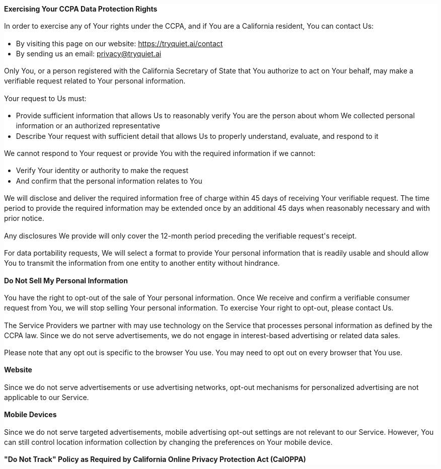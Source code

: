 **Exercising Your CCPA Data Protection Rights**

In order to exercise any of Your rights under the CCPA, and if You are a California resident, You can contact Us:

*   By visiting this page on our website: https://tryquiet.ai/contact
*   By sending us an email: privacy@tryquiet.ai

Only You, or a person registered with the California Secretary of State that You authorize to act on Your behalf, may make a verifiable request related to Your personal information.

Your request to Us must:

*   Provide sufficient information that allows Us to reasonably verify You are the person about whom We collected personal information or an authorized representative
*   Describe Your request with sufficient detail that allows Us to properly understand, evaluate, and respond to it

We cannot respond to Your request or provide You with the required information if we cannot:

*   Verify Your identity or authority to make the request
*   And confirm that the personal information relates to You

We will disclose and deliver the required information free of charge within 45 days of receiving Your verifiable request. The time period to provide the required information may be extended once by an additional 45 days when reasonably necessary and with prior notice.

Any disclosures We provide will only cover the 12-month period preceding the verifiable request's receipt.

For data portability requests, We will select a format to provide Your personal information that is readily usable and should allow You to transmit the information from one entity to another entity without hindrance.

**Do Not Sell My Personal Information**

You have the right to opt-out of the sale of Your personal information. Once We receive and confirm a verifiable consumer request from You, we will stop selling Your personal information. To exercise Your right to opt-out, please contact Us.

The Service Providers we partner with may use technology on the Service that processes personal information as defined by the CCPA law. Since we do not serve advertisements, we do not engage in interest-based advertising or related data sales.

Please note that any opt out is specific to the browser You use. You may need to opt out on every browser that You use.

**Website**

Since we do not serve advertisements or use advertising networks, opt-out mechanisms for personalized advertising are not applicable to our Service.

**Mobile Devices**

Since we do not serve targeted advertisements, mobile advertising opt-out settings are not relevant to our Service. However, You can still control location information collection by changing the preferences on Your mobile device.

**"Do Not Track" Policy as Required by California Online Privacy Protection Act (CalOPPA)**
